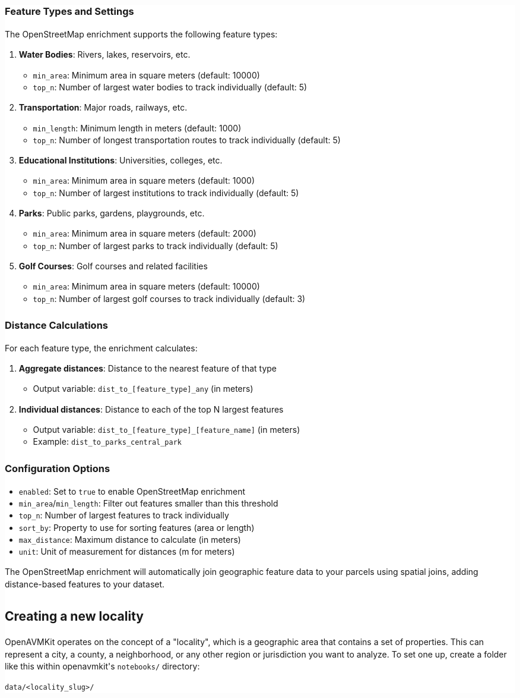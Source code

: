 ### Feature Types and Settings

The OpenStreetMap enrichment supports the following feature types:

1. **Water Bodies**: Rivers, lakes, reservoirs, etc.
   - `min_area`: Minimum area in square meters (default: 10000)
   - `top_n`: Number of largest water bodies to track individually (default: 5)

2. **Transportation**: Major roads, railways, etc.
   - `min_length`: Minimum length in meters (default: 1000)
   - `top_n`: Number of longest transportation routes to track individually (default: 5)

3. **Educational Institutions**: Universities, colleges, etc.
   - `min_area`: Minimum area in square meters (default: 1000)
   - `top_n`: Number of largest institutions to track individually (default: 5)

4. **Parks**: Public parks, gardens, playgrounds, etc.
   - `min_area`: Minimum area in square meters (default: 2000)
   - `top_n`: Number of largest parks to track individually (default: 5)

5. **Golf Courses**: Golf courses and related facilities
   - `min_area`: Minimum area in square meters (default: 10000)
   - `top_n`: Number of largest golf courses to track individually (default: 3)

### Distance Calculations

For each feature type, the enrichment calculates:

1. **Aggregate distances**: Distance to the nearest feature of that type
   - Output variable: `dist_to_[feature_type]_any` (in meters)

2. **Individual distances**: Distance to each of the top N largest features
   - Output variable: `dist_to_[feature_type]_[feature_name]` (in meters)
   - Example: `dist_to_parks_central_park`

### Configuration Options

- `enabled`: Set to `true` to enable OpenStreetMap enrichment
- `min_area`/`min_length`: Filter out features smaller than this threshold
- `top_n`: Number of largest features to track individually
- `sort_by`: Property to use for sorting features (area or length)
- `max_distance`: Maximum distance to calculate (in meters)
- `unit`: Unit of measurement for distances (m for meters)

The OpenStreetMap enrichment will automatically join geographic feature data to your parcels using spatial joins, adding distance-based features to your dataset.

## Creating a new locality

OpenAVMKit operates on the concept of a "locality", which is a geographic area that contains a set of properties. This can represent a city, a county, a neighborhood, or any other region or jurisdiction you want to analyze. To set one up, create a folder like this within openavmkit's `notebooks/` directory:

```
data/<locality_slug>/
```
